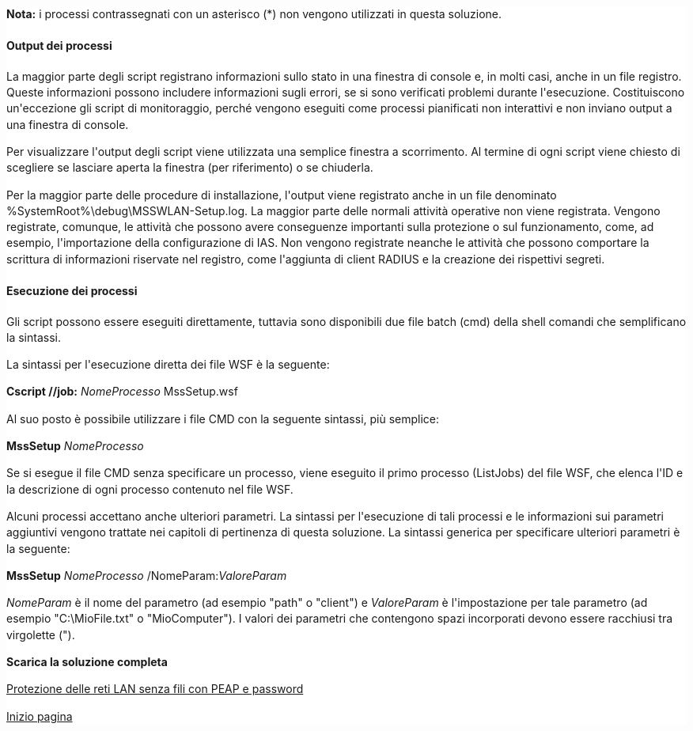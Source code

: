 **Nota:** i processi contrassegnati con un asterisco (\*) non vengono utilizzati in questa soluzione.
  
#### Output dei processi
  
La maggior parte degli script registrano informazioni sullo stato in una finestra di console e, in molti casi, anche in un file registro. Queste informazioni possono includere informazioni sugli errori, se si sono verificati problemi durante l'esecuzione. Costituiscono un'eccezione gli script di monitoraggio, perché vengono eseguiti come processi pianificati non interattivi e non inviano output a una finestra di console.
  
Per visualizzare l'output degli script viene utilizzata una semplice finestra a scorrimento. Al termine di ogni script viene chiesto di scegliere se lasciare aperta la finestra (per riferimento) o se chiuderla.
  
Per la maggior parte delle procedure di installazione, l'output viene registrato anche in un file denominato %SystemRoot%\\debug\\MSSWLAN-Setup.log. La maggior parte delle normali attività operative non viene registrata. Vengono registrate, comunque, le attività che possono avere conseguenze importanti sulla protezione o sul funzionamento, come, ad esempio, l'importazione della configurazione di IAS. Non vengono registrate neanche le attività che possono comportare la scrittura di informazioni riservate nel registro, come l'aggiunta di client RADIUS e la creazione dei rispettivi segreti.
  
#### Esecuzione dei processi
  
Gli script possono essere eseguiti direttamente, tuttavia sono disponibili due file batch (cmd) della shell comandi che semplificano la sintassi.
  
La sintassi per l'esecuzione diretta dei file WSF è la seguente:
  
**Cscript //job:** *NomeProcesso* MssSetup.wsf
  
Al suo posto è possibile utilizzare i file CMD con la seguente sintassi, più semplice:
  
**MssSetup** *NomeProcesso*
  
Se si esegue il file CMD senza specificare un processo, viene eseguito il primo processo (ListJobs) del file WSF, che elenca l'ID e la descrizione di ogni processo contenuto nel file WSF.
  
Alcuni processi accettano anche ulteriori parametri. La sintassi per l'esecuzione di tali processi e le informazioni sui parametri aggiuntivi vengono trattate nei capitoli di pertinenza di questa soluzione. La sintassi generica per specificare ulteriori parametri è la seguente:
  
**MssSetup** *NomeProcesso* /NomeParam:*ValoreParam*
  
*NomeParam* è il nome del parametro (ad esempio "path" o "client") e *ValoreParam* è l'impostazione per tale parametro (ad esempio "C:\\MioFile.txt" o "MioComputer"). I valori dei parametri che contengono spazi incorporati devono essere racchiusi tra virgolette (").
  
**Scarica la soluzione completa**
  
[Protezione delle reti LAN senza fili con PEAP e password](http://go.microsoft.com/fwlink/?linkid=23481)
  
[](#mainsection)[Inizio pagina](#mainsection)
